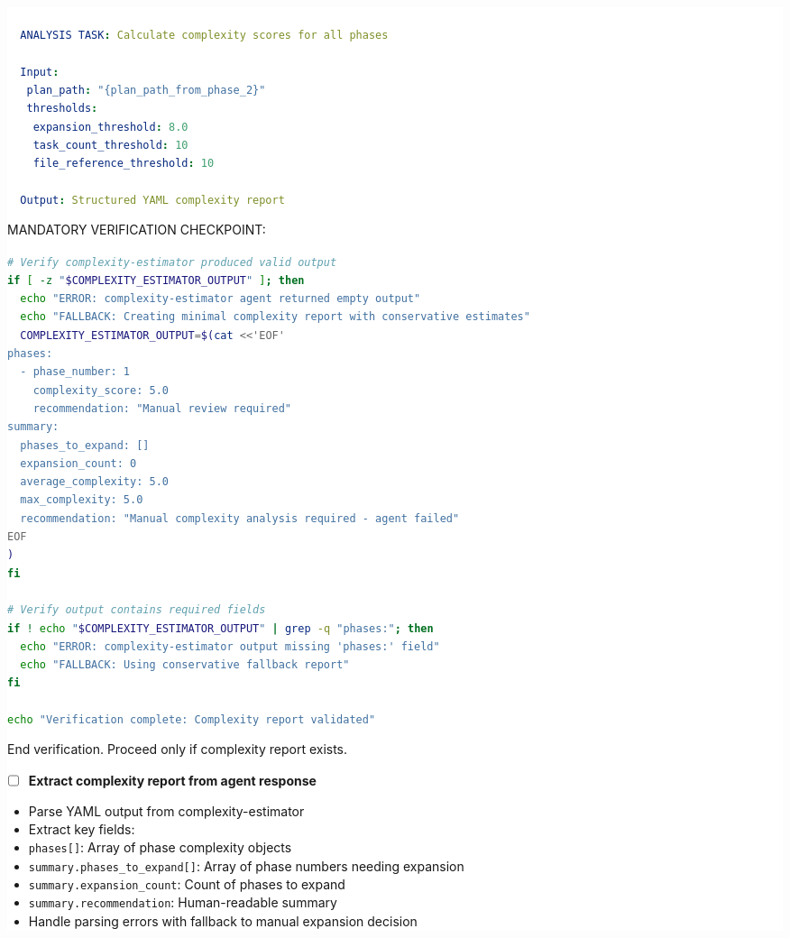   ```yaml

    ANALYSIS TASK: Calculate complexity scores for all phases

    Input:
     plan_path: "{plan_path_from_phase_2}"
     thresholds:
      expansion_threshold: 8.0
      task_count_threshold: 10
      file_reference_threshold: 10

    Output: Structured YAML complexity report
  ```

MANDATORY VERIFICATION CHECKPOINT:
```bash
# Verify complexity-estimator produced valid output
if [ -z "$COMPLEXITY_ESTIMATOR_OUTPUT" ]; then
  echo "ERROR: complexity-estimator agent returned empty output"
  echo "FALLBACK: Creating minimal complexity report with conservative estimates"
  COMPLEXITY_ESTIMATOR_OUTPUT=$(cat <<'EOF'
phases:
  - phase_number: 1
    complexity_score: 5.0
    recommendation: "Manual review required"
summary:
  phases_to_expand: []
  expansion_count: 0
  average_complexity: 5.0
  max_complexity: 5.0
  recommendation: "Manual complexity analysis required - agent failed"
EOF
)
fi

# Verify output contains required fields
if ! echo "$COMPLEXITY_ESTIMATOR_OUTPUT" | grep -q "phases:"; then
  echo "ERROR: complexity-estimator output missing 'phases:' field"
  echo "FALLBACK: Using conservative fallback report"
fi

echo "Verification complete: Complexity report validated"
```
End verification. Proceed only if complexity report exists.

- [ ] **Extract complexity report from agent response**
 - Parse YAML output from complexity-estimator
 - Extract key fields:
  - `phases[]`: Array of phase complexity objects
  - `summary.phases_to_expand[]`: Array of phase numbers needing expansion
  - `summary.expansion_count`: Count of phases to expand
  - `summary.recommendation`: Human-readable summary
 - Handle parsing errors with fallback to manual expansion decision
